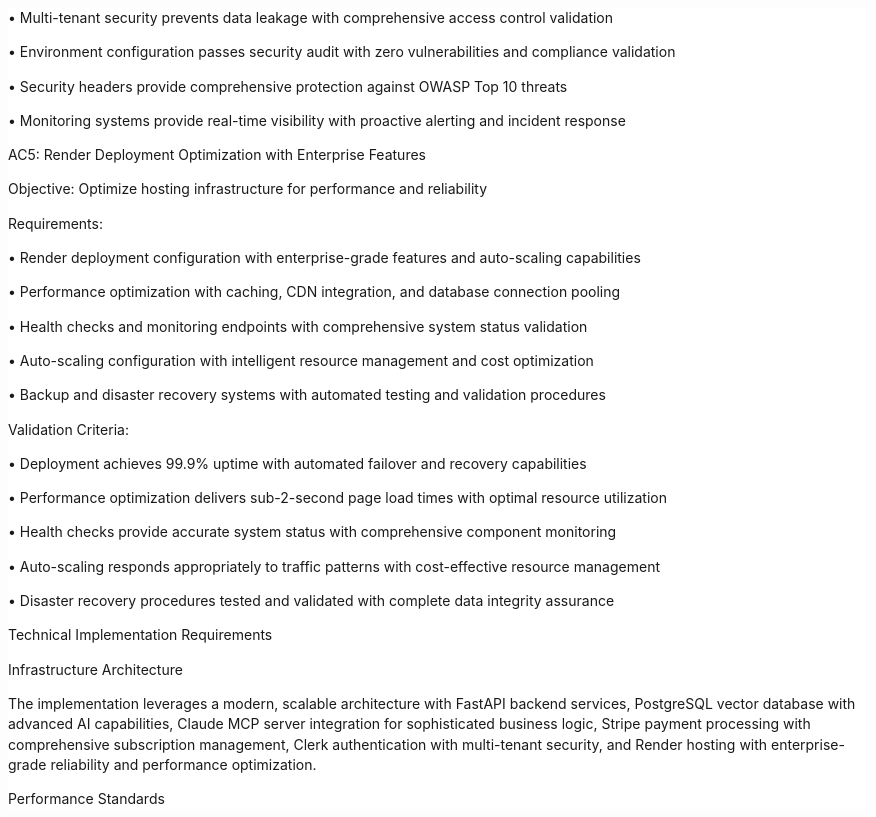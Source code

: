 •
Multi-tenant security prevents data leakage with comprehensive access control validation

•
Environment configuration passes security audit with zero vulnerabilities and compliance validation

•
Security headers provide comprehensive protection against OWASP Top 10 threats

•
Monitoring systems provide real-time visibility with proactive alerting and incident response

AC5: Render Deployment Optimization with Enterprise Features

Objective: Optimize hosting infrastructure for performance and reliability

Requirements:

•
Render deployment configuration with enterprise-grade features and auto-scaling capabilities

•
Performance optimization with caching, CDN integration, and database connection pooling

•
Health checks and monitoring endpoints with comprehensive system status validation

•
Auto-scaling configuration with intelligent resource management and cost optimization

•
Backup and disaster recovery systems with automated testing and validation procedures

Validation Criteria:

•
Deployment achieves 99.9% uptime with automated failover and recovery capabilities

•
Performance optimization delivers sub-2-second page load times with optimal resource utilization

•
Health checks provide accurate system status with comprehensive component monitoring

•
Auto-scaling responds appropriately to traffic patterns with cost-effective resource management

•
Disaster recovery procedures tested and validated with complete data integrity assurance

Technical Implementation Requirements

Infrastructure Architecture

The implementation leverages a modern, scalable architecture with FastAPI backend services, PostgreSQL vector database with advanced AI capabilities, Claude MCP server integration for sophisticated business logic, Stripe payment processing with comprehensive subscription management, Clerk authentication with multi-tenant security, and Render hosting with enterprise-grade reliability and performance optimization.

Performance Standards
